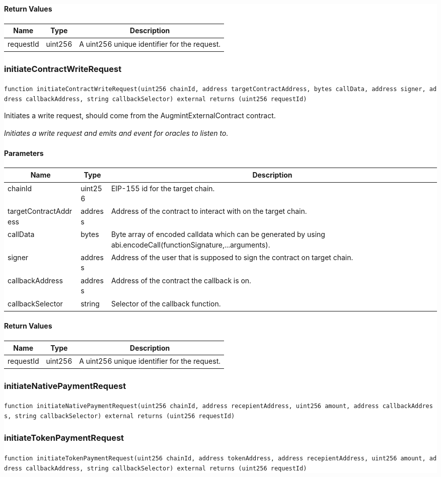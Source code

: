 #### Return Values

| Name | Type | Description |
| ---- | ---- | ----------- |
| requestId | uint256 | A uint256 unique identifier for the request. |

### initiateContractWriteRequest

```solidity
function initiateContractWriteRequest(uint256 chainId, address targetContractAddress, bytes callData, address signer, address callbackAddress, string callbackSelector) external returns (uint256 requestId)
```

Initiates a write request, should come from the AugmintExternalContract contract.

_Initiates a write request and emits and event for oracles to listen to._

#### Parameters

| Name | Type | Description |
| ---- | ---- | ----------- |
| chainId | uint256 | EIP-155 id for the target chain. |
| targetContractAddress | address | Address of the contract to interact with on the target chain. |
| callData | bytes | Byte array of encoded calldata which can be generated by using abi.encodeCall(functionSignature,...arguments). |
| signer | address | Address of the user that is supposed to sign the contract on target chain. |
| callbackAddress | address | Address of the contract the callback is on. |
| callbackSelector | string | Selector of the callback function. |

#### Return Values

| Name | Type | Description |
| ---- | ---- | ----------- |
| requestId | uint256 | A uint256 unique identifier for the request. |

### initiateNativePaymentRequest

```solidity
function initiateNativePaymentRequest(uint256 chainId, address recepientAddress, uint256 amount, address callbackAddress, string callbackSelector) external returns (uint256 requestId)
```

### initiateTokenPaymentRequest

```solidity
function initiateTokenPaymentRequest(uint256 chainId, address tokenAddress, address recepientAddress, uint256 amount, address callbackAddress, string callbackSelector) external returns (uint256 requestId)
```
